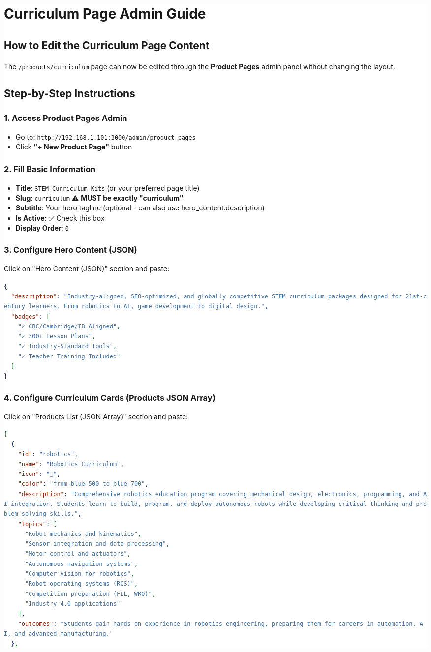 # Curriculum Page Admin Guide

## How to Edit the Curriculum Page Content

The `/products/curriculum` page can now be edited through the **Product Pages** admin panel without changing the layout.

## Step-by-Step Instructions

### 1. Access Product Pages Admin
- Go to: `http://192.168.1.101:3000/admin/product-pages`
- Click **"+ New Product Page"** button

### 2. Fill Basic Information
- **Title**: `STEM Curriculum Kits` (or your preferred page title)
- **Slug**: `curriculum` ⚠️ **MUST be exactly "curriculum"**
- **Subtitle**: Your hero tagline (optional - can also use hero_content.description)
- **Is Active**: ✅ Check this box
- **Display Order**: `0`

### 3. Configure Hero Content (JSON)
Click on "Hero Content (JSON)" section and paste:

```json
{
  "description": "Industry-aligned, SEO-optimized, and globally competitive STEM curriculum packages designed for 21st-century learners. From robotics to AI, game development to digital design.",
  "badges": [
    "✓ CBC/Cambridge/IB Aligned",
    "✓ 300+ Lesson Plans",
    "✓ Industry-Standard Tools",
    "✓ Teacher Training Included"
  ]
}
```

### 4. Configure Curriculum Cards (Products JSON Array)
Click on "Products List (JSON Array)" section and paste:

```json
[
  {
    "id": "robotics",
    "name": "Robotics Curriculum",
    "icon": "🤖",
    "color": "from-blue-500 to-blue-700",
    "description": "Comprehensive robotics education program covering mechanical design, electronics, programming, and AI integration. Students learn to build, program, and deploy autonomous robots while developing critical thinking and problem-solving skills.",
    "topics": [
      "Robot mechanics and kinematics",
      "Sensor integration and data processing",
      "Motor control and actuators",
      "Autonomous navigation systems",
      "Computer vision for robotics",
      "Robot operating systems (ROS)",
      "Competition preparation (FLL, WRO)",
      "Industry 4.0 applications"
    ],
    "outcomes": "Students gain hands-on experience in robotics engineering, preparing them for careers in automation, AI, and advanced manufacturing."
  },
```